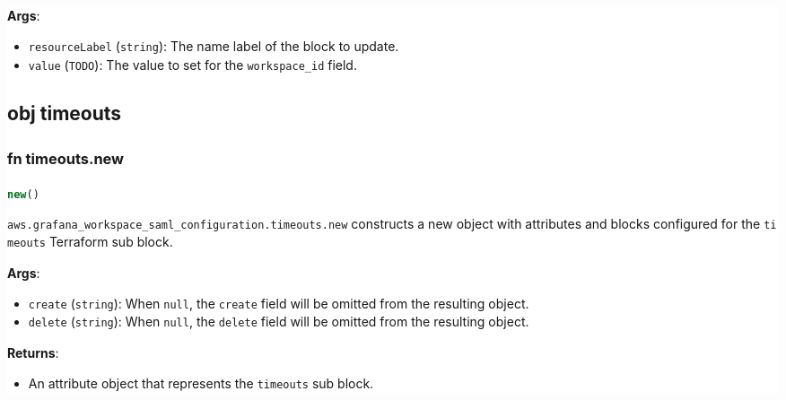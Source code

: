 **Args**:
  - `resourceLabel` (`string`): The name label of the block to update.
  - `value` (`TODO`): The value to set for the `workspace_id` field.


## obj timeouts



### fn timeouts.new

```ts
new()
```


`aws.grafana_workspace_saml_configuration.timeouts.new` constructs a new object with attributes and blocks configured for the `timeouts`
Terraform sub block.



**Args**:
  - `create` (`string`):  When `null`, the `create` field will be omitted from the resulting object.
  - `delete` (`string`):  When `null`, the `delete` field will be omitted from the resulting object.

**Returns**:
  - An attribute object that represents the `timeouts` sub block.
